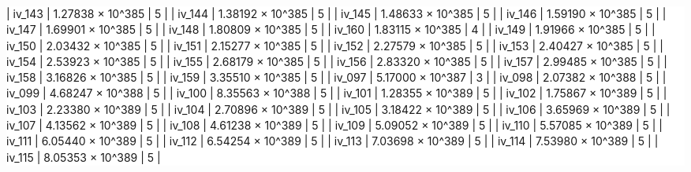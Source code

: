| iv_143 | 1.27838 × 10^385 | 5 |
| iv_144 | 1.38192 × 10^385 | 5 |
| iv_145 | 1.48633 × 10^385 | 5 |
| iv_146 | 1.59190 × 10^385 | 5 |
| iv_147 | 1.69901 × 10^385 | 5 |
| iv_148 | 1.80809 × 10^385 | 5 |
| iv_160 | 1.83115 × 10^385 | 4 |
| iv_149 | 1.91966 × 10^385 | 5 |
| iv_150 | 2.03432 × 10^385 | 5 |
| iv_151 | 2.15277 × 10^385 | 5 |
| iv_152 | 2.27579 × 10^385 | 5 |
| iv_153 | 2.40427 × 10^385 | 5 |
| iv_154 | 2.53923 × 10^385 | 5 |
| iv_155 | 2.68179 × 10^385 | 5 |
| iv_156 | 2.83320 × 10^385 | 5 |
| iv_157 | 2.99485 × 10^385 | 5 |
| iv_158 | 3.16826 × 10^385 | 5 |
| iv_159 | 3.35510 × 10^385 | 5 |
| iv_097 | 5.17000 × 10^387 | 3 |
| iv_098 | 2.07382 × 10^388 | 5 |
| iv_099 | 4.68247 × 10^388 | 5 |
| iv_100 | 8.35563 × 10^388 | 5 |
| iv_101 | 1.28355 × 10^389 | 5 |
| iv_102 | 1.75867 × 10^389 | 5 |
| iv_103 | 2.23380 × 10^389 | 5 |
| iv_104 | 2.70896 × 10^389 | 5 |
| iv_105 | 3.18422 × 10^389 | 5 |
| iv_106 | 3.65969 × 10^389 | 5 |
| iv_107 | 4.13562 × 10^389 | 5 |
| iv_108 | 4.61238 × 10^389 | 5 |
| iv_109 | 5.09052 × 10^389 | 5 |
| iv_110 | 5.57085 × 10^389 | 5 |
| iv_111 | 6.05440 × 10^389 | 5 |
| iv_112 | 6.54254 × 10^389 | 5 |
| iv_113 | 7.03698 × 10^389 | 5 |
| iv_114 | 7.53980 × 10^389 | 5 |
| iv_115 | 8.05353 × 10^389 | 5 |